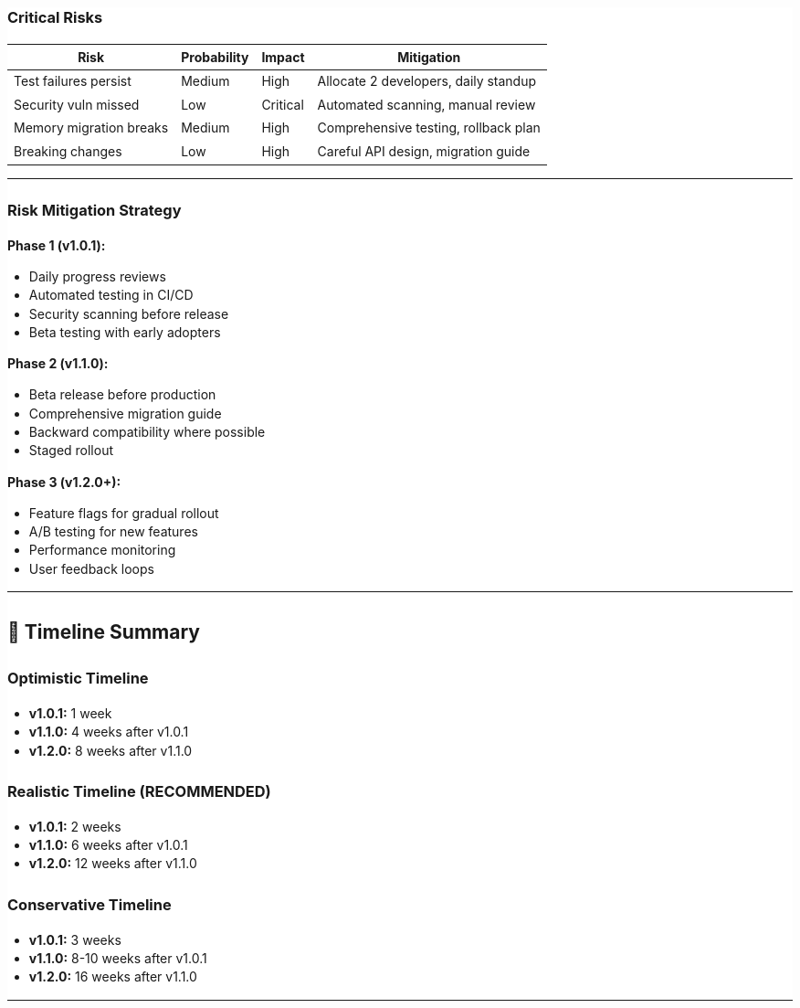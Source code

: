 ### Critical Risks

| Risk | Probability | Impact | Mitigation |
|------|-------------|--------|------------|
| Test failures persist | Medium | High | Allocate 2 developers, daily standup |
| Security vuln missed | Low | Critical | Automated scanning, manual review |
| Memory migration breaks | Medium | High | Comprehensive testing, rollback plan |
| Breaking changes | Low | High | Careful API design, migration guide |

---

### Risk Mitigation Strategy

**Phase 1 (v1.0.1):**
- Daily progress reviews
- Automated testing in CI/CD
- Security scanning before release
- Beta testing with early adopters

**Phase 2 (v1.1.0):**
- Beta release before production
- Comprehensive migration guide
- Backward compatibility where possible
- Staged rollout

**Phase 3 (v1.2.0+):**
- Feature flags for gradual rollout
- A/B testing for new features
- Performance monitoring
- User feedback loops

---

## 📅 Timeline Summary

### Optimistic Timeline
- **v1.0.1:** 1 week
- **v1.1.0:** 4 weeks after v1.0.1
- **v1.2.0:** 8 weeks after v1.1.0

### Realistic Timeline (RECOMMENDED)
- **v1.0.1:** 2 weeks
- **v1.1.0:** 6 weeks after v1.0.1
- **v1.2.0:** 12 weeks after v1.1.0

### Conservative Timeline
- **v1.0.1:** 3 weeks
- **v1.1.0:** 8-10 weeks after v1.0.1
- **v1.2.0:** 16 weeks after v1.1.0

---
